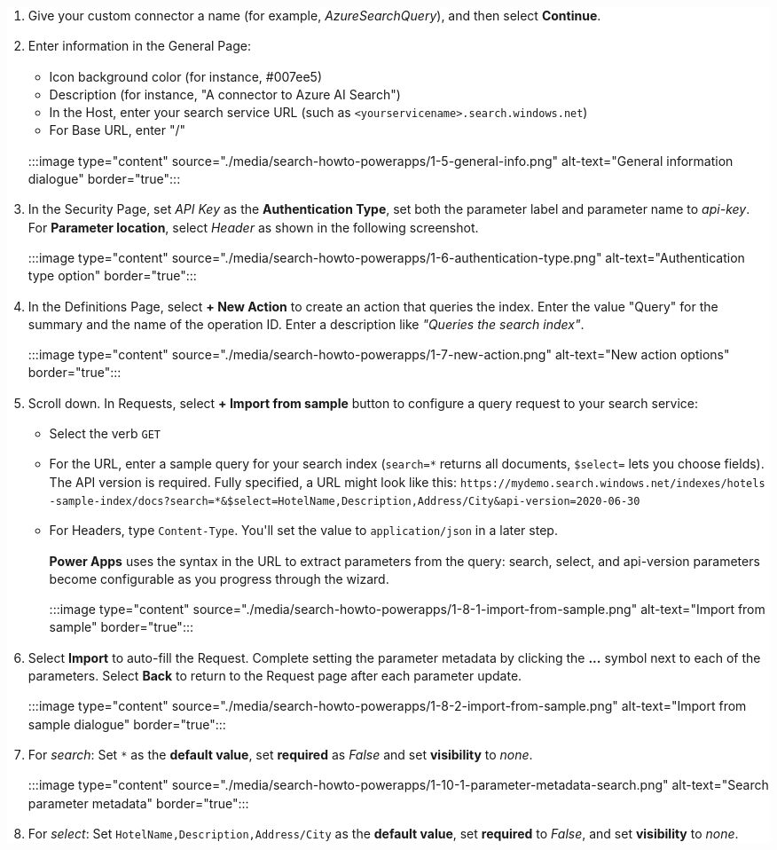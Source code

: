 1. Give your custom connector a name (for example, *AzureSearchQuery*), and then select **Continue**.

1. Enter information in the General Page:

   * Icon background color (for instance, #007ee5)
   * Description (for instance, "A connector to Azure AI Search")
   * In the Host, enter your search service URL (such as `<yourservicename>.search.windows.net`)
   * For Base URL, enter "/"

    :::image type="content" source="./media/search-howto-powerapps/1-5-general-info.png" alt-text="General information dialogue" border="true":::

1. In the Security Page, set *API Key* as the **Authentication Type**, set both the parameter label and parameter name to *api-key*. For **Parameter location**, select *Header* as shown in the following screenshot.

    :::image type="content" source="./media/search-howto-powerapps/1-6-authentication-type.png" alt-text="Authentication type option" border="true":::

1. In the Definitions Page, select **+ New Action** to create an action that queries the index. Enter the value "Query" for the summary and the name of the operation ID. Enter a description like *"Queries the search index"*.

    :::image type="content" source="./media/search-howto-powerapps/1-7-new-action.png" alt-text="New action options" border="true":::

1. Scroll down. In Requests, select **+ Import from sample** button to configure a query request to your search service:

   * Select the verb `GET`

   * For the URL, enter a sample query for your search index (`search=*` returns all documents, `$select=` lets you choose fields). The API version is required. Fully specified, a URL might look like this: `https://mydemo.search.windows.net/indexes/hotels-sample-index/docs?search=*&$select=HotelName,Description,Address/City&api-version=2020-06-30`

   * For Headers, type `Content-Type`. You'll set the value to `application/json` in a later step.

     **Power Apps** uses the syntax in the URL to extract parameters from the query: search, select, and api-version parameters become configurable as you progress through the wizard.

       :::image type="content" source="./media/search-howto-powerapps/1-8-1-import-from-sample.png" alt-text="Import from sample" border="true":::

1. Select **Import** to auto-fill the Request. Complete setting the parameter metadata by clicking the **...** symbol next to each of the parameters. Select **Back** to return to the Request page after each parameter update.

   :::image type="content" source="./media/search-howto-powerapps/1-8-2-import-from-sample.png" alt-text="Import from sample dialogue" border="true":::

1. For *search*: Set `*` as the **default value**, set **required** as *False* and set **visibility** to *none*. 

    :::image type="content" source="./media/search-howto-powerapps/1-10-1-parameter-metadata-search.png" alt-text="Search parameter metadata" border="true":::

1. For *select*: Set `HotelName,Description,Address/City` as the **default value**, set **required** to *False*, and set **visibility** to *none*.  
